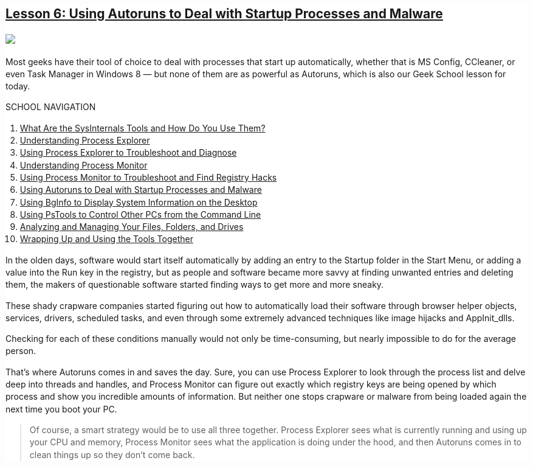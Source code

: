 
## [Lesson 6: Using Autoruns to Deal with Startup Processes and Malware](http://www.howtogeek.com/school/sysinternals-pro/lesson6/)



![](http://www.howtogeek.com/pagespeed_static/1.JiBnMqyl6S.gif)



Most geeks have their tool of choice to deal with processes that start up automatically, whether that is MS Config, CCleaner, or even Task Manager in Windows 8 — but none of them are as powerful as Autoruns, which is also our Geek School lesson for today.

SCHOOL NAVIGATION

1.  [What Are the SysInternals Tools and How Do You Use Them?](http://www.howtogeek.com/school/sysinternals-pro/lesson1/)
2.  [Understanding Process Explorer](http://www.howtogeek.com/school/sysinternals-pro/lesson2/)
3.  [Using Process Explorer to Troubleshoot and Diagnose](http://www.howtogeek.com/school/sysinternals-pro/lesson3/)
4.  [Understanding Process Monitor](http://www.howtogeek.com/school/sysinternals-pro/lesson4/)
5.  [Using Process Monitor to Troubleshoot and Find Registry Hacks](http://www.howtogeek.com/school/sysinternals-pro/lesson5/)
6.  [Using Autoruns to Deal with Startup Processes and Malware](http://www.howtogeek.com/school/sysinternals-pro/lesson6/)
7.  [Using BgInfo to Display System Information on the Desktop](http://www.howtogeek.com/school/sysinternals-pro/lesson7/)
8.  [Using PsTools to Control Other PCs from the Command Line](http://www.howtogeek.com/school/sysinternals-pro/lesson8/)
9.  [Analyzing and Managing Your Files, Folders, and Drives](http://www.howtogeek.com/school/sysinternals-pro/lesson9/)
10.  [Wrapping Up and Using the Tools Together](http://www.howtogeek.com/school/sysinternals-pro/lesson10/)

In the olden days, software would start itself automatically by adding an entry to the Startup folder in the Start Menu, or adding a value into the Run key in the registry, but as people and software became more savvy at finding unwanted entries and deleting them, the makers of questionable software started finding ways to get more and more sneaky.

These shady crapware companies started figuring out how to automatically load their software through browser helper objects, services, drivers, scheduled tasks, and even through some extremely advanced techniques like image hijacks and AppInit_dlls.

Checking for each of these conditions manually would not only be time-consuming, but nearly impossible to do for the average person.

That’s where Autoruns comes in and saves the day. Sure, you can use Process Explorer to look through the process list and delve deep into threads and handles, and Process Monitor can figure out exactly which registry keys are being opened by which process and show you incredible amounts of information. But neither one stops crapware or malware from being loaded again the next time you boot your PC.

> Of course, a smart strategy would be to use all three together. Process Explorer sees what is currently running and using up your CPU and memory, Process Monitor sees what the application is doing under the hood, and then Autoruns comes in to clean things up so they don’t come back.
